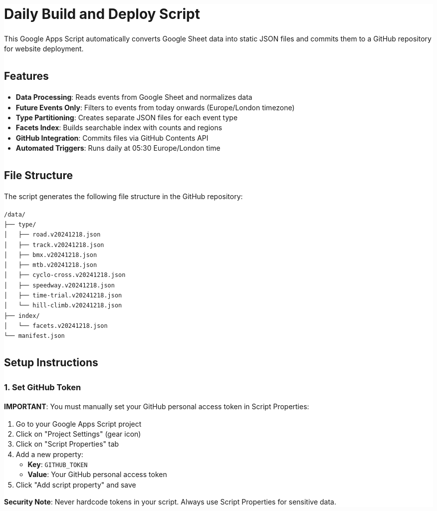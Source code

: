 # Daily Build and Deploy Script

This Google Apps Script automatically converts Google Sheet data into static JSON files and commits them to a GitHub repository for website deployment.

## Features

- **Data Processing**: Reads events from Google Sheet and normalizes data
- **Future Events Only**: Filters to events from today onwards (Europe/London timezone)
- **Type Partitioning**: Creates separate JSON files for each event type
- **Facets Index**: Builds searchable index with counts and regions
- **GitHub Integration**: Commits files via GitHub Contents API
- **Automated Triggers**: Runs daily at 05:30 Europe/London time

## File Structure

The script generates the following file structure in the GitHub repository:

```
/data/
├── type/
│   ├── road.v20241218.json
│   ├── track.v20241218.json
│   ├── bmx.v20241218.json
│   ├── mtb.v20241218.json
│   ├── cyclo-cross.v20241218.json
│   ├── speedway.v20241218.json
│   ├── time-trial.v20241218.json
│   └── hill-climb.v20241218.json
├── index/
│   └── facets.v20241218.json
└── manifest.json
```

## Setup Instructions

### 1. Set GitHub Token

**IMPORTANT**: You must manually set your GitHub personal access token in Script Properties:

1. Go to your Google Apps Script project
2. Click on "Project Settings" (gear icon)
3. Click on "Script Properties" tab
4. Add a new property:
   - **Key**: `GITHUB_TOKEN`
   - **Value**: Your GitHub personal access token
5. Click "Add script property" and save

**Security Note**: Never hardcode tokens in your script. Always use Script Properties for sensitive data.
